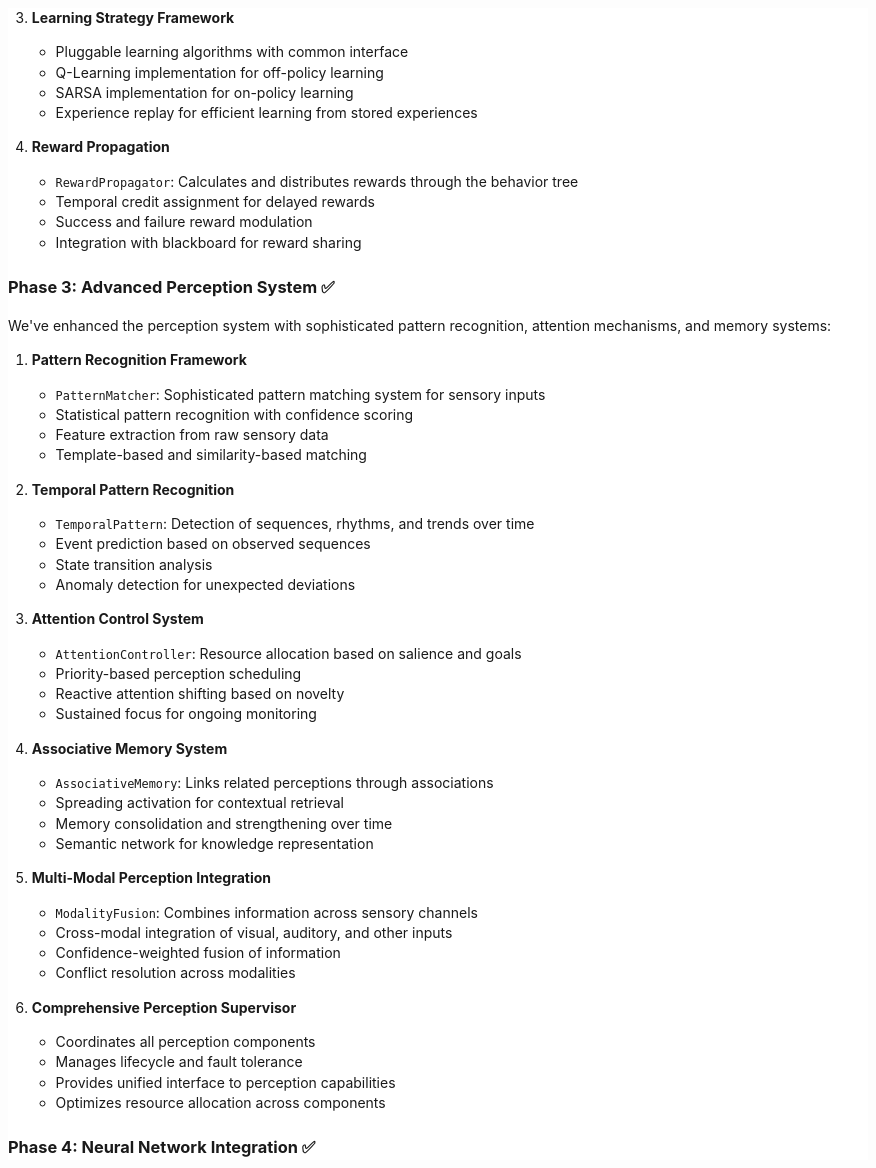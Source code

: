 3. **Learning Strategy Framework**
   - Pluggable learning algorithms with common interface
   - Q-Learning implementation for off-policy learning
   - SARSA implementation for on-policy learning
   - Experience replay for efficient learning from stored experiences

4. **Reward Propagation**
   - `RewardPropagator`: Calculates and distributes rewards through the behavior tree
   - Temporal credit assignment for delayed rewards
   - Success and failure reward modulation
   - Integration with blackboard for reward sharing

### Phase 3: Advanced Perception System ✅

We've enhanced the perception system with sophisticated pattern recognition, attention mechanisms, and memory systems:

1. **Pattern Recognition Framework**
   - `PatternMatcher`: Sophisticated pattern matching system for sensory inputs
   - Statistical pattern recognition with confidence scoring
   - Feature extraction from raw sensory data
   - Template-based and similarity-based matching

2. **Temporal Pattern Recognition**
   - `TemporalPattern`: Detection of sequences, rhythms, and trends over time
   - Event prediction based on observed sequences
   - State transition analysis
   - Anomaly detection for unexpected deviations

3. **Attention Control System**
   - `AttentionController`: Resource allocation based on salience and goals
   - Priority-based perception scheduling
   - Reactive attention shifting based on novelty
   - Sustained focus for ongoing monitoring

4. **Associative Memory System**
   - `AssociativeMemory`: Links related perceptions through associations
   - Spreading activation for contextual retrieval
   - Memory consolidation and strengthening over time
   - Semantic network for knowledge representation

5. **Multi-Modal Perception Integration**
   - `ModalityFusion`: Combines information across sensory channels
   - Cross-modal integration of visual, auditory, and other inputs
   - Confidence-weighted fusion of information
   - Conflict resolution across modalities

6. **Comprehensive Perception Supervisor**
   - Coordinates all perception components
   - Manages lifecycle and fault tolerance
   - Provides unified interface to perception capabilities
   - Optimizes resource allocation across components

### Phase 4: Neural Network Integration ✅
